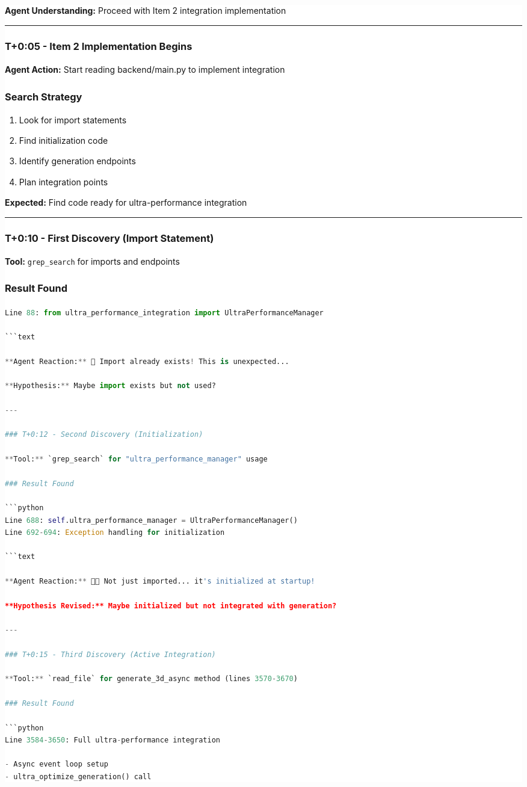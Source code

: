 **Agent Understanding:** Proceed with Item 2 integration implementation

---

### T+0:05 - Item 2 Implementation Begins

**Agent Action:** Start reading backend/main.py to implement integration

### Search Strategy

1. Look for import statements

2. Find initialization code

3. Identify generation endpoints

4. Plan integration points

**Expected:** Find code ready for ultra-performance integration

---

### T+0:10 - First Discovery (Import Statement)

**Tool:** `grep_search` for imports and endpoints

### Result Found

```python
Line 88: from ultra_performance_integration import UltraPerformanceManager

```text

**Agent Reaction:** 🤔 Import already exists! This is unexpected...

**Hypothesis:** Maybe import exists but not used?

---

### T+0:12 - Second Discovery (Initialization)

**Tool:** `grep_search` for "ultra_performance_manager" usage

### Result Found

```python
Line 688: self.ultra_performance_manager = UltraPerformanceManager()
Line 692-694: Exception handling for initialization

```text

**Agent Reaction:** 🤔🤔 Not just imported... it's initialized at startup!

**Hypothesis Revised:** Maybe initialized but not integrated with generation?

---

### T+0:15 - Third Discovery (Active Integration)

**Tool:** `read_file` for generate_3d_async method (lines 3570-3670)

### Result Found

```python
Line 3584-3650: Full ultra-performance integration

- Async event loop setup
- ultra_optimize_generation() call
```